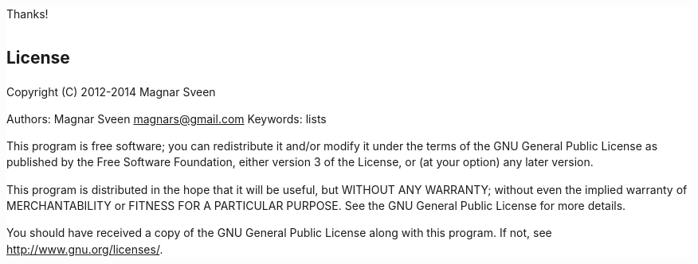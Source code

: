 Thanks!

## License

Copyright (C) 2012-2014 Magnar Sveen

Authors: Magnar Sveen <magnars@gmail.com>
Keywords: lists

This program is free software; you can redistribute it and/or modify
it under the terms of the GNU General Public License as published by
the Free Software Foundation, either version 3 of the License, or
(at your option) any later version.

This program is distributed in the hope that it will be useful,
but WITHOUT ANY WARRANTY; without even the implied warranty of
MERCHANTABILITY or FITNESS FOR A PARTICULAR PURPOSE.  See the
GNU General Public License for more details.

You should have received a copy of the GNU General Public License
along with this program.  If not, see <http://www.gnu.org/licenses/>.

